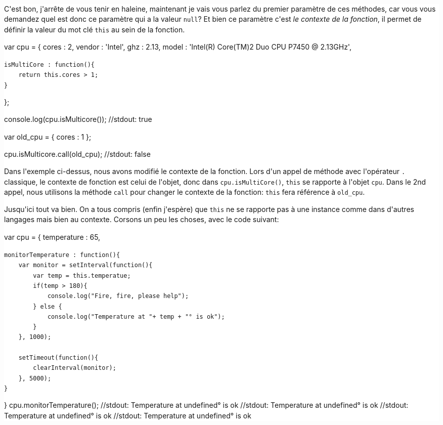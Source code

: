 C'est bon, j'arrête de vous tenir en haleine, maintenant je vais vous parlez du premier paramètre de ces méthodes, car vous vous demandez quel est donc ce paramètre qui a la valeur `null`? Et bien ce paramètre c'est *le contexte de la fonction*, il permet de définir la valeur du mot clé `this` au sein de la fonction.


<x-code-prism language="javascript"  lin-numbers="true">
var cpu = {
    cores : 2,
    vendor : 'Intel',
    ghz : 2.13,
    model : 'Intel(R) Core(TM)2 Duo CPU P7450 @ 2.13GHz',

    isMultiCore : function(){
        return this.cores > 1;
    }
};

console.log(cpu.isMulticore());
//stdout: true

var old_cpu = {
    cores : 1
};

cpu.isMulticore.call(old_cpu);
//stdout: false
</x-code-prism>

Dans l'exemple ci-dessus, nous avons modifié le contexte de la fonction. Lors d'un appel de méthode avec l'opérateur `.` classique, le contexte de fonction est celui de l'objet, donc dans `cpu.isMultiCore()`, `this` se rapporte à l'objet `cpu`. Dans le 2nd appel, nous utilisons la méthode `call` pour changer le contexte de la fonction: `this` fera référence à `old_cpu`.

Jusqu'ici tout va bien. On a tous compris (enfin j'espère) que `this` ne se rapporte pas à une instance comme dans d'autres langages mais bien au contexte. Corsons un peu les choses, avec le code suivant:

<x-code-prism language="javascript"  lin-numbers="true">
var cpu = {
    temperature : 65,

    monitorTemperature : function(){
        var monitor = setInterval(function(){
            var temp = this.temperatue;
            if(temp > 180){
                console.log("Fire, fire, please help"); 
            } else {
                console.log("Temperature at "+ temp + "° is ok");
            }
        }, 1000);

        setTimeout(function(){
            clearInterval(monitor);
        }, 5000);
    }
}
cpu.monitorTemperature();
//stdout: Temperature at undefined° is ok
//stdout: Temperature at undefined° is ok
//stdout: Temperature at undefined° is ok
//stdout: Temperature at undefined° is ok
</x-code-prism>
